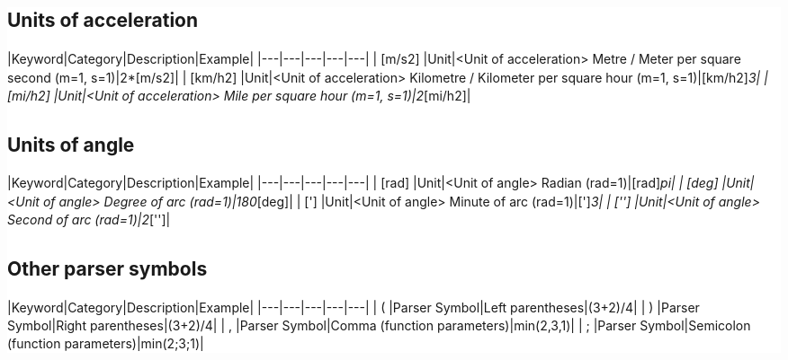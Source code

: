 ## Units of acceleration
|Keyword|Category|Description|Example|
|---|---|---|---|---|
| [m/s2] |Unit|\<Unit of acceleration\> Metre / Meter per square second (m=1, s=1)|2*[m/s2]|
| [km/h2] |Unit|\<Unit of acceleration\> Kilometre / Kilometer per square hour (m=1, s=1)|[km/h2]*3|
| [mi/h2] |Unit|\<Unit of acceleration\> Mile per square hour (m=1, s=1)|2*[mi/h2]|

## Units of angle
|Keyword|Category|Description|Example|
|---|---|---|---|---|
| [rad] |Unit|\<Unit of angle\> Radian (rad=1)|[rad]*pi|
| [deg] |Unit|\<Unit of angle\> Degree of arc (rad=1)|180*[deg]|
| ['] |Unit|\<Unit of angle\> Minute of arc (rad=1)|[']*3|
| [''] |Unit|\<Unit of angle\> Second of arc (rad=1)|2*['']|

## Other parser symbols
|Keyword|Category|Description|Example|
|---|---|---|---|---|
| ( |Parser Symbol|Left parentheses|(3+2)/4|
| ) |Parser Symbol|Right parentheses|(3+2)/4|
| , |Parser Symbol|Comma (function parameters)|min(2,3,1)|
| ; |Parser Symbol|Semicolon (function parameters)|min(2;3;1)|
